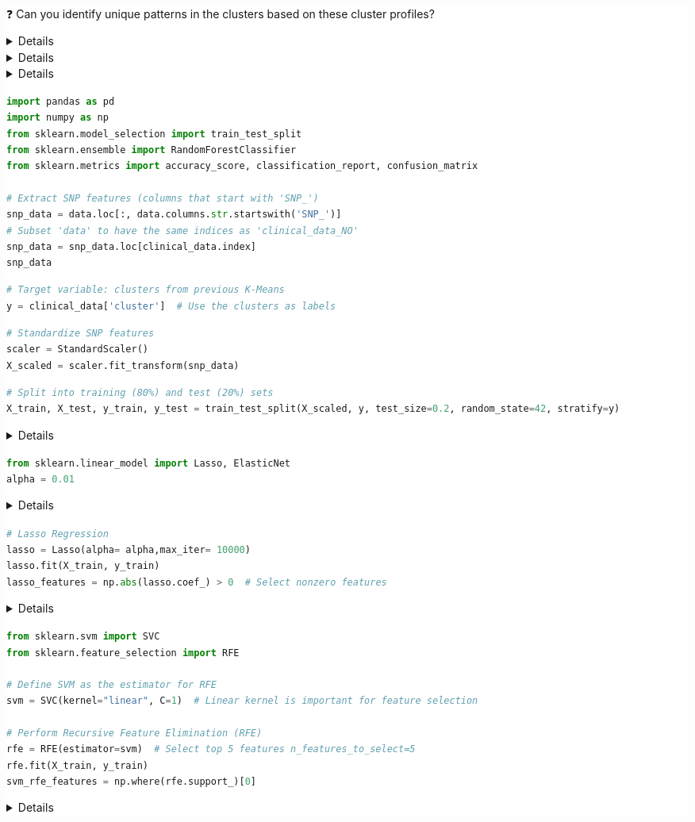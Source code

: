 ❓ Can you identify unique patterns in the clusters based on these cluster profiles?

<details></details>


<details></details>

<details></details>

```python
import pandas as pd
import numpy as np
from sklearn.model_selection import train_test_split
from sklearn.ensemble import RandomForestClassifier
from sklearn.metrics import accuracy_score, classification_report, confusion_matrix

# Extract SNP features (columns that start with 'SNP_')
snp_data = data.loc[:, data.columns.str.startswith('SNP_')]
# Subset 'data' to have the same indices as 'clinical_data_NO'
snp_data = snp_data.loc[clinical_data.index]
snp_data
```

```python
# Target variable: clusters from previous K-Means
y = clinical_data['cluster']  # Use the clusters as labels
```

```python
# Standardize SNP features
scaler = StandardScaler()
X_scaled = scaler.fit_transform(snp_data)
```

```python
# Split into training (80%) and test (20%) sets
X_train, X_test, y_train, y_test = train_test_split(X_scaled, y, test_size=0.2, random_state=42, stratify=y)
```
<details></details>

```python
from sklearn.linear_model import Lasso, ElasticNet
alpha = 0.01
```
<details></details>

```python
# Lasso Regression
lasso = Lasso(alpha= alpha,max_iter= 10000)
lasso.fit(X_train, y_train)
lasso_features = np.abs(lasso.coef_) > 0  # Select nonzero features
```
<details></details>

```python
from sklearn.svm import SVC
from sklearn.feature_selection import RFE

# Define SVM as the estimator for RFE
svm = SVC(kernel="linear", C=1)  # Linear kernel is important for feature selection

# Perform Recursive Feature Elimination (RFE)
rfe = RFE(estimator=svm)  # Select top 5 features n_features_to_select=5
rfe.fit(X_train, y_train)
svm_rfe_features = np.where(rfe.support_)[0]
```
<details></details>
